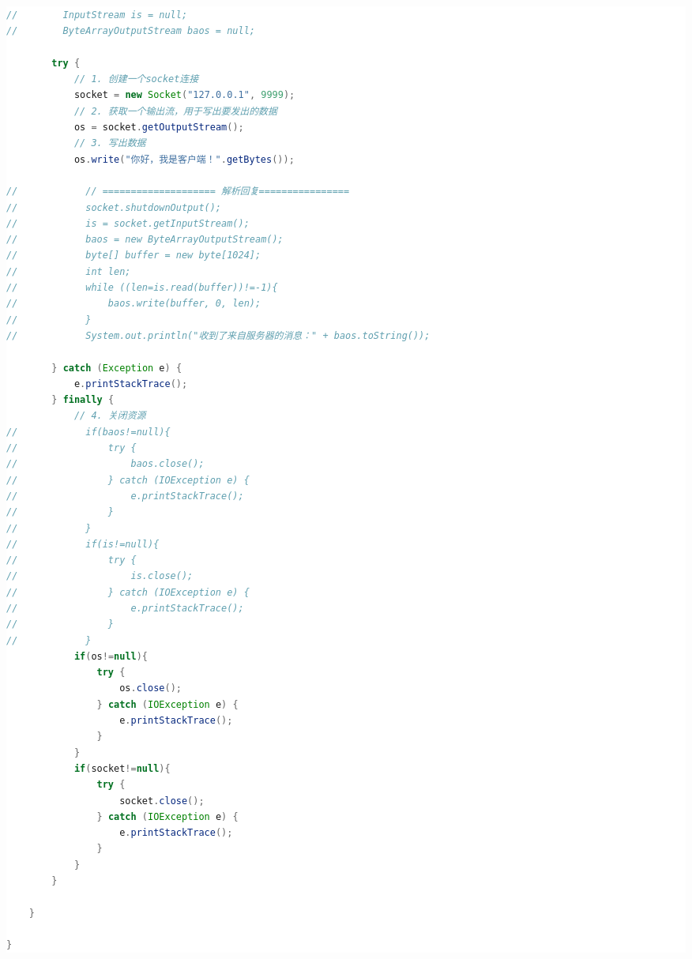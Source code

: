 ```java
//        InputStream is = null;
//        ByteArrayOutputStream baos = null;

        try {
            // 1. 创建一个socket连接
            socket = new Socket("127.0.0.1", 9999);
            // 2. 获取一个输出流，用于写出要发出的数据
            os = socket.getOutputStream();
            // 3. 写出数据
            os.write("你好，我是客户端！".getBytes());

//            // ==================== 解析回复================
//            socket.shutdownOutput();
//            is = socket.getInputStream();
//            baos = new ByteArrayOutputStream();
//            byte[] buffer = new byte[1024];
//            int len;
//            while ((len=is.read(buffer))!=-1){
//                baos.write(buffer, 0, len);
//            }
//            System.out.println("收到了来自服务器的消息：" + baos.toString());

        } catch (Exception e) {
            e.printStackTrace();
        } finally {
            // 4. 关闭资源
//            if(baos!=null){
//                try {
//                    baos.close();
//                } catch (IOException e) {
//                    e.printStackTrace();
//                }
//            }
//            if(is!=null){
//                try {
//                    is.close();
//                } catch (IOException e) {
//                    e.printStackTrace();
//                }
//            }
            if(os!=null){
                try {
                    os.close();
                } catch (IOException e) {
                    e.printStackTrace();
                }
            }
            if(socket!=null){
                try {
                    socket.close();
                } catch (IOException e) {
                    e.printStackTrace();
                }
            }
        }

    }

}

```
